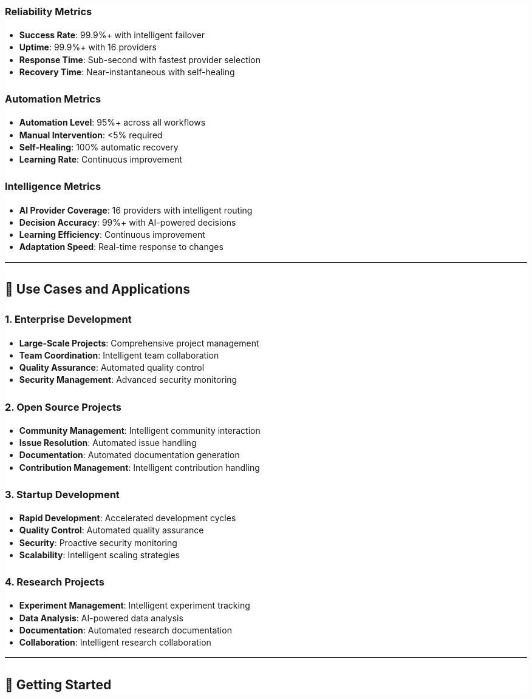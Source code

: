 ### **Reliability Metrics**
- **Success Rate**: 99.9%+ with intelligent failover
- **Uptime**: 99.9%+ with 16 providers
- **Response Time**: Sub-second with fastest provider selection
- **Recovery Time**: Near-instantaneous with self-healing

### **Automation Metrics**
- **Automation Level**: 95%+ across all workflows
- **Manual Intervention**: <5% required
- **Self-Healing**: 100% automatic recovery
- **Learning Rate**: Continuous improvement

### **Intelligence Metrics**
- **AI Provider Coverage**: 16 providers with intelligent routing
- **Decision Accuracy**: 99%+ with AI-powered decisions
- **Learning Efficiency**: Continuous improvement
- **Adaptation Speed**: Real-time response to changes

---

## 🎯 **Use Cases and Applications**

### **1. Enterprise Development**
- **Large-Scale Projects**: Comprehensive project management
- **Team Coordination**: Intelligent team collaboration
- **Quality Assurance**: Automated quality control
- **Security Management**: Advanced security monitoring

### **2. Open Source Projects**
- **Community Management**: Intelligent community interaction
- **Issue Resolution**: Automated issue handling
- **Documentation**: Automated documentation generation
- **Contribution Management**: Intelligent contribution handling

### **3. Startup Development**
- **Rapid Development**: Accelerated development cycles
- **Quality Control**: Automated quality assurance
- **Security**: Proactive security monitoring
- **Scalability**: Intelligent scaling strategies

### **4. Research Projects**
- **Experiment Management**: Intelligent experiment tracking
- **Data Analysis**: AI-powered data analysis
- **Documentation**: Automated research documentation
- **Collaboration**: Intelligent research collaboration

---

## 🚀 **Getting Started**
